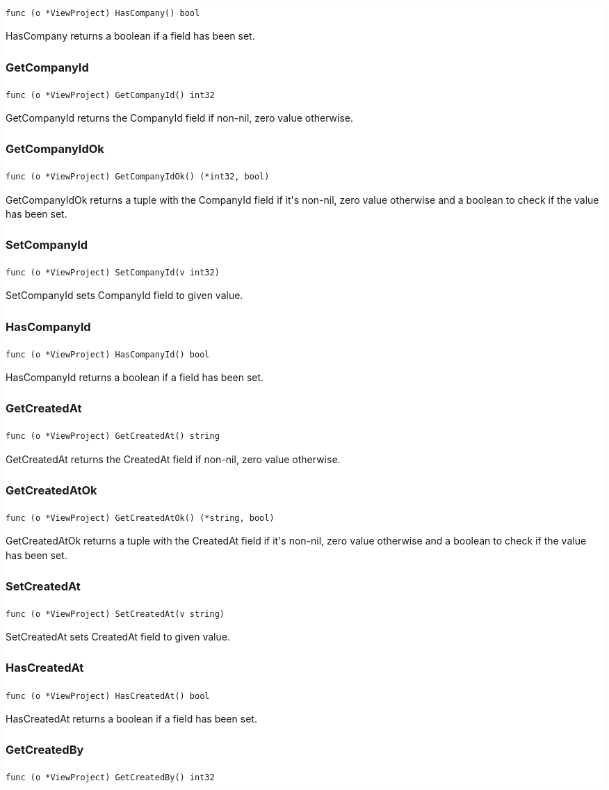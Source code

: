 `func (o *ViewProject) HasCompany() bool`

HasCompany returns a boolean if a field has been set.

### GetCompanyId

`func (o *ViewProject) GetCompanyId() int32`

GetCompanyId returns the CompanyId field if non-nil, zero value otherwise.

### GetCompanyIdOk

`func (o *ViewProject) GetCompanyIdOk() (*int32, bool)`

GetCompanyIdOk returns a tuple with the CompanyId field if it's non-nil, zero value otherwise
and a boolean to check if the value has been set.

### SetCompanyId

`func (o *ViewProject) SetCompanyId(v int32)`

SetCompanyId sets CompanyId field to given value.

### HasCompanyId

`func (o *ViewProject) HasCompanyId() bool`

HasCompanyId returns a boolean if a field has been set.

### GetCreatedAt

`func (o *ViewProject) GetCreatedAt() string`

GetCreatedAt returns the CreatedAt field if non-nil, zero value otherwise.

### GetCreatedAtOk

`func (o *ViewProject) GetCreatedAtOk() (*string, bool)`

GetCreatedAtOk returns a tuple with the CreatedAt field if it's non-nil, zero value otherwise
and a boolean to check if the value has been set.

### SetCreatedAt

`func (o *ViewProject) SetCreatedAt(v string)`

SetCreatedAt sets CreatedAt field to given value.

### HasCreatedAt

`func (o *ViewProject) HasCreatedAt() bool`

HasCreatedAt returns a boolean if a field has been set.

### GetCreatedBy

`func (o *ViewProject) GetCreatedBy() int32`

